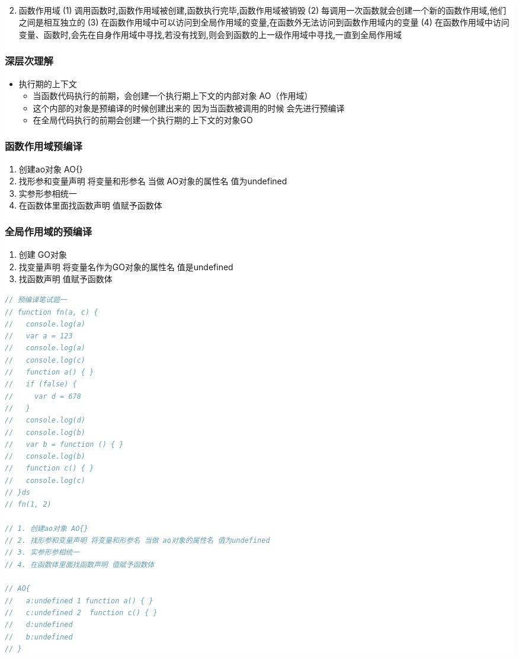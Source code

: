 2. 函数作用域
   (1) 调用函数时,函数作用域被创建,函数执行完毕,函数作用域被销毁
   (2) 每调用一次函数就会创建一个新的函数作用域,他们之间是相互独立的
   (3) 在函数作用域中可以访问到全局作用域的变量,在函数外无法访问到函数作用域内的变量
   (4) 在函数作用域中访问变量、函数时,会先在自身作用域中寻找,若没有找到,则会到函数的上一级作用域中寻找,一直到全局作用域

### 深层次理解

+ 执行期的上下文 
  - 当函数代码执行的前期，会创建一个执行期上下文的内部对象 AO（作用域） 
  - 这个内部的对象是预编译的时候创建出来的 因为当函数被调用的时候 会先进行预编译 
  - 在全局代码执行的前期会创建一个执行期的上下文的对象GO 


### 函数作用域预编译

1. 创建ao对象 AO{}
2. 找形参和变量声明 将变量和形参名 当做 AO对象的属性名 值为undefined
3. 实参形参相统一 
4. 在函数体里面找函数声明 值赋予函数体

### 全局作用域的预编译

1. 创建 GO对象
2. 找变量声明 将变量名作为GO对象的属性名 值是undefined 
3. 找函数声明 值赋予函数体

```js
// 预编译笔试题一
// function fn(a, c) {
//   console.log(a) 
//   var a = 123
//   console.log(a) 
//   console.log(c)  
//   function a() { }
//   if (false) {
//     var d = 678
//   }
//   console.log(d) 
//   console.log(b) 
//   var b = function () { }
//   console.log(b) 
//   function c() { }
//   console.log(c) 
// }ds
// fn(1, 2)

// 1. 创建ao对象 AO{}
// 2. 找形参和变量声明 将变量和形参名 当做 ao对象的属性名 值为undefined
// 3. 实参形参相统一 
// 4. 在函数体里面找函数声明 值赋予函数体

// AO{
//   a:undefined 1 function a() { }
//   c:undefined 2  function c() { }
//   d:undefined 
//   b:undefined
// }
```
